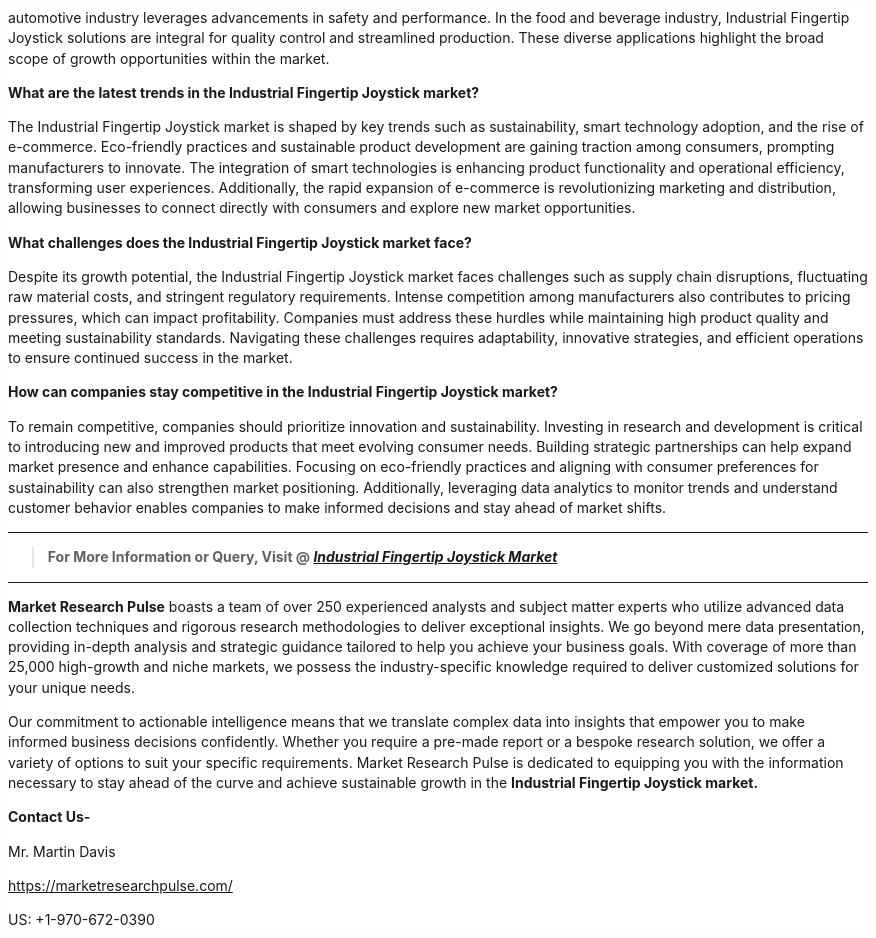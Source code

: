automotive industry leverages advancements in safety and performance. In the food and beverage industry, Industrial Fingertip Joystick solutions are integral for quality control and streamlined production. These diverse applications highlight the broad scope of growth opportunities within the market.</p><p><strong>What are the latest trends in the Industrial Fingertip Joystick market?</strong></p><p>The Industrial Fingertip Joystick market is shaped by key trends such as sustainability, smart technology adoption, and the rise of e-commerce. Eco-friendly practices and sustainable product development are gaining traction among consumers, prompting manufacturers to innovate. The integration of smart technologies is enhancing product functionality and operational efficiency, transforming user experiences. Additionally, the rapid expansion of e-commerce is revolutionizing marketing and distribution, allowing businesses to connect directly with consumers and explore new market opportunities.</p><p><strong>What challenges does the Industrial Fingertip Joystick market face?</strong></p><p>Despite its growth potential, the Industrial Fingertip Joystick market faces challenges such as supply chain disruptions, fluctuating raw material costs, and stringent regulatory requirements. Intense competition among manufacturers also contributes to pricing pressures, which can impact profitability. Companies must address these hurdles while maintaining high product quality and meeting sustainability standards. Navigating these challenges requires adaptability, innovative strategies, and efficient operations to ensure continued success in the market.</p><p><strong>How can companies stay competitive in the Industrial Fingertip Joystick market?</strong></p><p>To remain competitive, companies should prioritize innovation and sustainability. Investing in research and development is critical to introducing new and improved products that meet evolving consumer needs. Building strategic partnerships can help expand market presence and enhance capabilities. Focusing on eco-friendly practices and aligning with consumer preferences for sustainability can also strengthen market positioning. Additionally, leveraging data analytics to monitor trends and understand customer behavior enables companies to make informed decisions and stay ahead of market shifts.</p><hr /><blockquote><p><strong>For More Information or Query, Visit @&nbsp;<em><a href="https://marketresearchpulse.com/report/30951/industrial-fingertip-joystick-market?utm_source=Linkedin&utm_medium=023">Industrial Fingertip Joystick Market</a></em></strong></p></blockquote><hr /><p><strong>Market Research Pulse</strong> boasts a team of over 250 experienced analysts and subject matter experts who utilize advanced data collection techniques and rigorous research methodologies to deliver exceptional insights. We go beyond mere data presentation, providing in-depth analysis and strategic guidance tailored to help you achieve your business goals. With coverage of more than 25,000 high-growth and niche markets, we possess the industry-specific knowledge required to deliver customized solutions for your unique needs.</p><p>Our commitment to actionable intelligence means that we translate complex data into insights that empower you to make informed business decisions confidently. Whether you require a pre-made report or a bespoke research solution, we offer a variety of options to suit your specific requirements. Market Research Pulse is dedicated to equipping you with the information necessary to stay ahead of the curve and achieve sustainable growth in the <strong>Industrial Fingertip Joystick market.</strong></p><p><strong>Contact Us-</strong></p><p>Mr. Martin Davis</p><p>https://marketresearchpulse.com/</p><p>US: +1-970-672-0390</p>